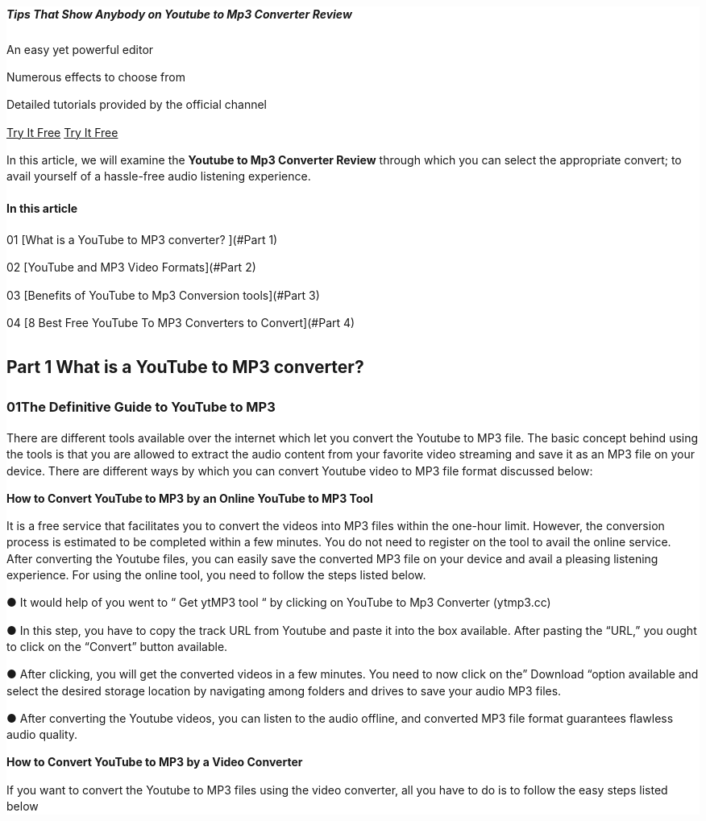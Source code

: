 ##### Tips That Show Anybody on Youtube to Mp3 Converter Review

An easy yet powerful editor

Numerous effects to choose from

Detailed tutorials provided by the official channel

[Try It Free](https://tools.techidaily.com/wondershare/filmora/download/) [Try It Free](https://tools.techidaily.com/wondershare/filmora/download/)

In this article, we will examine the **Youtube to Mp3 Converter Review** through which you can select the appropriate convert; to avail yourself of a hassle-free audio listening experience.

#### In this article

01 [What is a YouTube to MP3 converter? ](#Part 1)

02 [YouTube and MP3 Video Formats](#Part 2)

03 [Benefits of YouTube to Mp3 Conversion tools](#Part 3)

04 [8 Best Free YouTube To MP3 Converters to Convert](#Part 4)

## Part 1 What is a YouTube to MP3 converter?

### 01The Definitive Guide to YouTube to MP3

There are different tools available over the internet which let you convert the Youtube to MP3 file. The basic concept behind using the tools is that you are allowed to extract the audio content from your favorite video streaming and save it as an MP3 file on your device. There are different ways by which you can convert Youtube video to MP3 file format discussed below:

**How to Convert YouTube to MP3 by an Online YouTube to MP3 Tool**

It is a free service that facilitates you to convert the videos into MP3 files within the one-hour limit. However, the conversion process is estimated to be completed within a few minutes. You do not need to register on the tool to avail the online service. After converting the Youtube files, you can easily save the converted MP3 file on your device and avail a pleasing listening experience. For using the online tool, you need to follow the steps listed below.

**●** It would help of you went to “ Get ytMP3 tool “ by clicking on YouTube to Mp3 Converter (ytmp3.cc)

**●** In this step, you have to copy the track URL from Youtube and paste it into the box available. After pasting the “URL,” you ought to click on the “Convert” button available.

**●** After clicking, you will get the converted videos in a few minutes. You need to now click on the” Download “option available and select the desired storage location by navigating among folders and drives to save your audio MP3 files.

**●** After converting the Youtube videos, you can listen to the audio offline, and converted MP3 file format guarantees flawless audio quality.

**How to Convert YouTube to MP3 by a Video Converter**

If you want to convert the Youtube to MP3 files using the video converter, all you have to do is to follow the easy steps listed below
